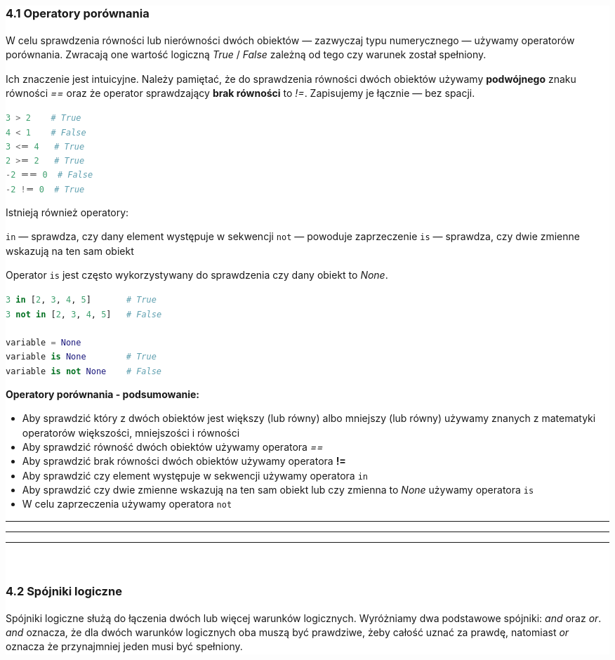 ### 4.1 Operatory porównania
W celu sprawdzenia równości lub nierówności dwóch obiektów — zazwyczaj typu numerycznego — używamy operatorów porównania. Zwracają one wartość logiczną *True* / *False* zależną od tego czy warunek został spełniony.

Ich znaczenie jest intuicyjne. Należy pamiętać, że do sprawdzenia równości dwóch obiektów używamy **podwójnego** znaku równości *==* oraz że operator sprawdzający **brak równości** to *!=*. Zapisujemy je łącznie — bez spacji.

```python
3 > 2    # True
4 < 1    # False
3 <＝ 4   # True
2 >＝ 2   # True
-2 ＝＝ 0  # False
-2 !＝ 0  # True
```

Istnieją również operatory: 

`in` — sprawdza, czy dany element występuje w sekwencji
`not` — powoduje zaprzeczenie
`is` — sprawdza, czy dwie zmienne wskazują na ten sam obiekt

Operator `is` jest często wykorzystywany do sprawdzenia czy dany obiekt to *None*.

```python
3 in [2, 3, 4, 5]       # True
3 not in [2, 3, 4, 5]   # False

variable = None
variable is None        # True
variable is not None    # False
```

**Operatory porównania - podsumowanie:**
- Aby sprawdzić który z dwóch obiektów jest większy (lub równy) albo mniejszy (lub równy) używamy znanych z matematyki operatorów większości, mniejszości i równości
- Aby sprawdzić równość dwóch obiektów używamy operatora *==*
- Aby sprawdzić brak równości dwóch obiektów używamy operatora **!=**
- Aby sprawdzić czy element występuje w sekwencji używamy operatora `in`
- Aby sprawdzić czy dwie zmienne wskazują na ten sam obiekt lub czy zmienna to *None* używamy operatora `is`
- W celu zaprzeczenia używamy operatora `not`
---
---
---
&nbsp;
### 4.2 Spójniki logiczne
Spójniki logiczne służą do łączenia dwóch lub więcej warunków logicznych. Wyróżniamy dwa podstawowe spójniki: *and* oraz *or*. *and* oznacza, że dla dwóch warunków logicznych oba muszą być prawdziwe, żeby całość uznać za prawdę, natomiast *or* oznacza że przynajmniej jeden musi być spełniony.
